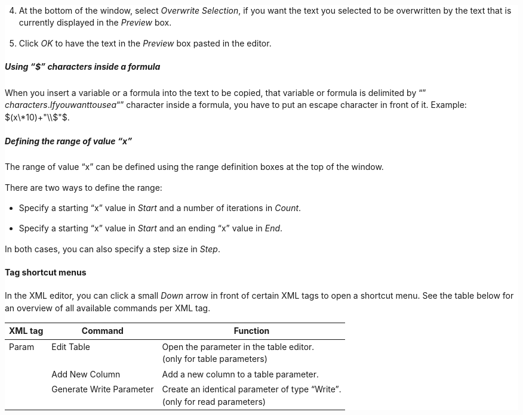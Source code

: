 4. At the bottom of the window, select *Overwrite Selection*, if you want the text you selected to be overwritten by the text that is currently displayed in the *Preview* box.

5. Click *OK* to have the text in the *Preview* box pasted in the editor.

##### Using “$” characters inside a formula

When you insert a variable or a formula into the text to be copied, that variable or formula is delimited by “$” characters. If you want to use a “$” character inside a formula, you have to put an escape character in front of it. Example: $(x\*10)+"\\$"$.

##### Defining the range of value “x”

The range of value “x” can be defined using the range definition boxes at the top of the window.

There are two ways to define the range:

- Specify a starting “x” value in *Start* and a number of iterations in *Count*.

- Specify a starting “x” value in *Start* and an ending “x” value in *End*.

In both cases, you can also specify a step size in *Step*.

#### Tag shortcut menus

In the XML editor, you can click a small *Down* arrow in front of certain XML tags to open a shortcut menu. See the table below for an overview of all available commands per XML tag.

| XML tag  | Command                               | Function                                                                                                                                                                                                                                                                                                                                                                                                                                                                                                                                                                                                                                                                                                                                                                                                                                                                       |
|----------|---------------------------------------|--------------------------------------------------------------------------------------------------------------------------------------------------------------------------------------------------------------------------------------------------------------------------------------------------------------------------------------------------------------------------------------------------------------------------------------------------------------------------------------------------------------------------------------------------------------------------------------------------------------------------------------------------------------------------------------------------------------------------------------------------------------------------------------------------------------------------------------------------------------------------------|
| Param    | Edit Table                            | Open the parameter in the table editor.<br> (only for table parameters)                                                                                                                                                                                                                                                                                                                                                                                                                                                                                                                                                                                                                                                                                                                                                                                                        |
|          | Add New Column                        | Add a new column to a table parameter.                                                                                                                                                                                                                                                                                                                                                                                                                                                                                                                                                                                                                                                                                                                                                                                                                                         |
|          | Generate Write Parameter              | Create an identical parameter of type “Write”.<br> (only for read parameters)                                                                                                                                                                                                                                                                                                                                                                                                                                                                                                                                                                                                                                                                                                                                                                                                  |